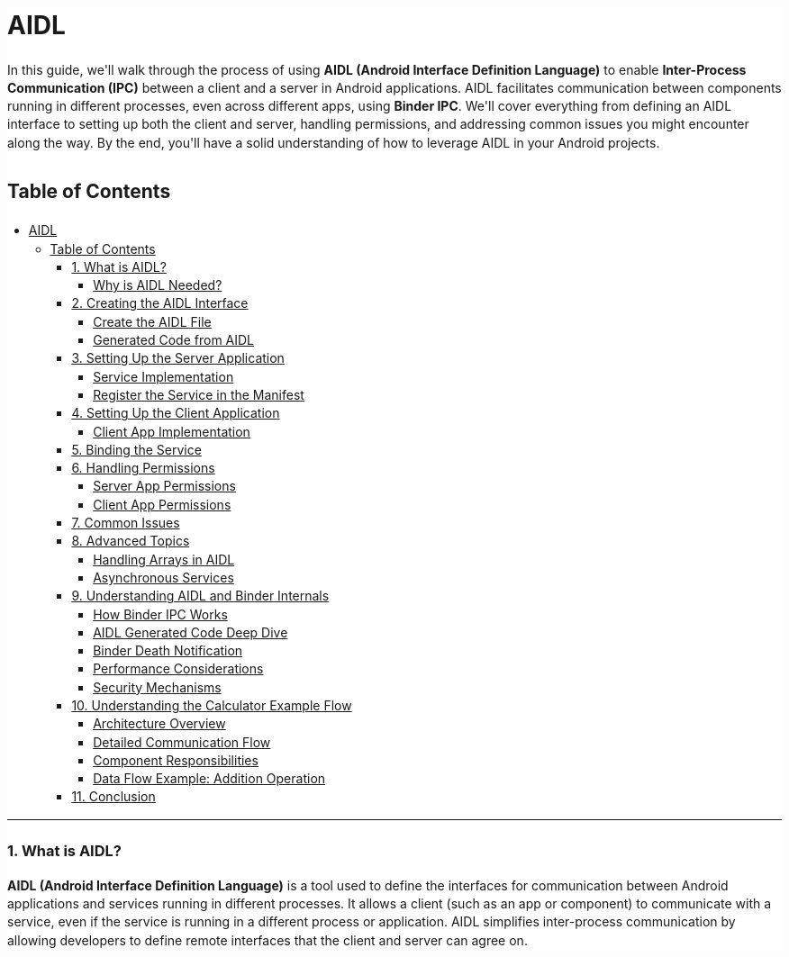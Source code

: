 # AIDL

In this guide, we'll walk through the process of using **AIDL (Android Interface Definition Language)** to enable **Inter-Process Communication (IPC)** between a client and a server in Android applications. AIDL facilitates communication between components running in different processes, even across different apps, using **Binder IPC**. We'll cover everything from defining an AIDL interface to setting up both the client and server, handling permissions, and addressing common issues you might encounter along the way. By the end, you'll have a solid understanding of how to leverage AIDL in your Android projects.

## Table of Contents

- [AIDL](#aidl)
  - [Table of Contents](#table-of-contents)
    - [1. What is AIDL?](#1-what-is-aidl)
      - [Why is AIDL Needed?](#why-is-aidl-needed)
    - [2. Creating the AIDL Interface](#2-creating-the-aidl-interface)
      - [Create the AIDL File](#create-the-aidl-file)
      - [Generated Code from AIDL](#generated-code-from-aidl)
    - [3. Setting Up the Server Application](#3-setting-up-the-server-application)
      - [Service Implementation](#service-implementation)
      - [Register the Service in the Manifest](#register-the-service-in-the-manifest)
    - [4. Setting Up the Client Application](#4-setting-up-the-client-application)
      - [Client App Implementation](#client-app-implementation)
    - [5. Binding the Service](#5-binding-the-service)
    - [6. Handling Permissions](#6-handling-permissions)
      - [Server App Permissions](#server-app-permissions)
      - [Client App Permissions](#client-app-permissions)
    - [7. Common Issues](#7-common-issues)
    - [8. Advanced Topics](#8-advanced-topics)
      - [Handling Arrays in AIDL](#handling-arrays-in-aidl)
      - [Asynchronous Services](#asynchronous-services)
    - [9. Understanding AIDL and Binder Internals](#9-understanding-aidl-and-binder-internals)
      - [How Binder IPC Works](#how-binder-ipc-works)
      - [AIDL Generated Code Deep Dive](#aidl-generated-code-deep-dive)
      - [Binder Death Notification](#binder-death-notification)
      - [Performance Considerations](#performance-considerations)
      - [Security Mechanisms](#security-mechanisms)
    - [10. Understanding the Calculator Example Flow](#10-understanding-the-calculator-example-flow)
      - [Architecture Overview](#architecture-overview)
      - [Detailed Communication Flow](#detailed-communication-flow)
      - [Component Responsibilities](#component-responsibilities)
      - [Data Flow Example: Addition Operation](#data-flow-example-addition-operation)
    - [11. Conclusion](#11-conclusion)

---

### 1\. What is AIDL?

**AIDL (Android Interface Definition Language)** is a tool used to define the interfaces for communication between Android applications and services running in different processes. It allows a client (such as an app or component) to communicate with a service, even if the service is running in a different process or application. AIDL simplifies inter-process communication by allowing developers to define remote interfaces that the client and server can agree on.
